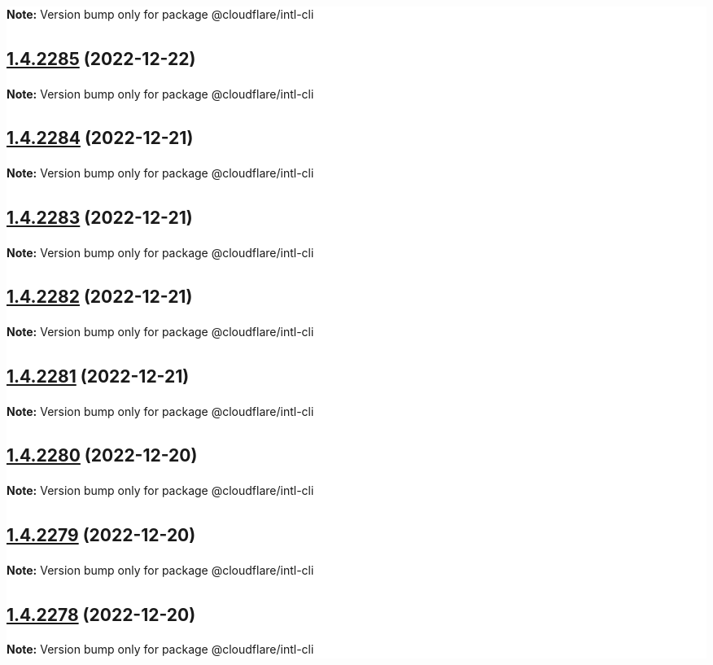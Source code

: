 **Note:** Version bump only for package @cloudflare/intl-cli

## [1.4.2285](http://stash.cfops.it:7999/fe/stratus/compare/@cloudflare/intl-cli@1.4.2284...@cloudflare/intl-cli@1.4.2285) (2022-12-22)

**Note:** Version bump only for package @cloudflare/intl-cli

## [1.4.2284](http://stash.cfops.it:7999/fe/stratus/compare/@cloudflare/intl-cli@1.4.2283...@cloudflare/intl-cli@1.4.2284) (2022-12-21)

**Note:** Version bump only for package @cloudflare/intl-cli

## [1.4.2283](http://stash.cfops.it:7999/fe/stratus/compare/@cloudflare/intl-cli@1.4.2282...@cloudflare/intl-cli@1.4.2283) (2022-12-21)

**Note:** Version bump only for package @cloudflare/intl-cli

## [1.4.2282](http://stash.cfops.it:7999/fe/stratus/compare/@cloudflare/intl-cli@1.4.2281...@cloudflare/intl-cli@1.4.2282) (2022-12-21)

**Note:** Version bump only for package @cloudflare/intl-cli

## [1.4.2281](http://stash.cfops.it:7999/fe/stratus/compare/@cloudflare/intl-cli@1.4.2280...@cloudflare/intl-cli@1.4.2281) (2022-12-21)

**Note:** Version bump only for package @cloudflare/intl-cli

## [1.4.2280](http://stash.cfops.it:7999/fe/stratus/compare/@cloudflare/intl-cli@1.4.2279...@cloudflare/intl-cli@1.4.2280) (2022-12-20)

**Note:** Version bump only for package @cloudflare/intl-cli

## [1.4.2279](http://stash.cfops.it:7999/fe/stratus/compare/@cloudflare/intl-cli@1.4.2278...@cloudflare/intl-cli@1.4.2279) (2022-12-20)

**Note:** Version bump only for package @cloudflare/intl-cli

## [1.4.2278](http://stash.cfops.it:7999/fe/stratus/compare/@cloudflare/intl-cli@1.4.2277...@cloudflare/intl-cli@1.4.2278) (2022-12-20)

**Note:** Version bump only for package @cloudflare/intl-cli
